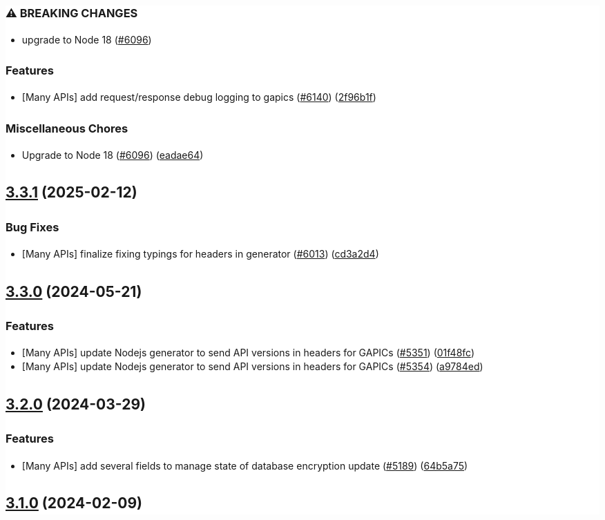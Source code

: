 
### ⚠ BREAKING CHANGES

* upgrade to Node 18 ([#6096](https://github.com/googleapis/google-cloud-node/issues/6096))

### Features

* [Many APIs] add request/response debug logging to gapics ([#6140](https://github.com/googleapis/google-cloud-node/issues/6140)) ([2f96b1f](https://github.com/googleapis/google-cloud-node/commit/2f96b1f95dd6b7cb89871b56e5ea5aadf5454292))


### Miscellaneous Chores

* Upgrade to Node 18 ([#6096](https://github.com/googleapis/google-cloud-node/issues/6096)) ([eadae64](https://github.com/googleapis/google-cloud-node/commit/eadae64d54e07aa2c65097ea52e65008d4e87436))

## [3.3.1](https://github.com/googleapis/google-cloud-node/compare/memcache-v3.3.0...memcache-v3.3.1) (2025-02-12)


### Bug Fixes

* [Many APIs] finalize fixing typings for headers in generator ([#6013](https://github.com/googleapis/google-cloud-node/issues/6013)) ([cd3a2d4](https://github.com/googleapis/google-cloud-node/commit/cd3a2d44fc7a9b3798346162ba19df1c748fba58))

## [3.3.0](https://github.com/googleapis/google-cloud-node/compare/memcache-v3.2.0...memcache-v3.3.0) (2024-05-21)


### Features

* [Many APIs] update Nodejs generator to send API versions in headers for GAPICs ([#5351](https://github.com/googleapis/google-cloud-node/issues/5351)) ([01f48fc](https://github.com/googleapis/google-cloud-node/commit/01f48fce63ec4ddf801d59ee2b8c0db9f6fb8372))
* [Many APIs] update Nodejs generator to send API versions in headers for GAPICs ([#5354](https://github.com/googleapis/google-cloud-node/issues/5354)) ([a9784ed](https://github.com/googleapis/google-cloud-node/commit/a9784ed3db6ee96d171762308bbbcd57390b6866))

## [3.2.0](https://github.com/googleapis/google-cloud-node/compare/memcache-v3.1.0...memcache-v3.2.0) (2024-03-29)


### Features

* [Many APIs] add several fields to manage state of database encryption update ([#5189](https://github.com/googleapis/google-cloud-node/issues/5189)) ([64b5a75](https://github.com/googleapis/google-cloud-node/commit/64b5a759caa979837199086c2d546a565ad2b3b1))

## [3.1.0](https://github.com/googleapis/google-cloud-node/compare/memcache-v3.0.1...memcache-v3.1.0) (2024-02-09)
